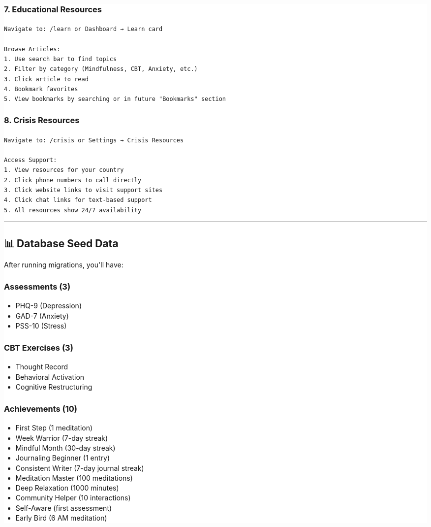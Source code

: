 ### 7. Educational Resources
```
Navigate to: /learn or Dashboard → Learn card

Browse Articles:
1. Use search bar to find topics
2. Filter by category (Mindfulness, CBT, Anxiety, etc.)
3. Click article to read
4. Bookmark favorites
5. View bookmarks by searching or in future "Bookmarks" section
```

### 8. Crisis Resources
```
Navigate to: /crisis or Settings → Crisis Resources

Access Support:
1. View resources for your country
2. Click phone numbers to call directly
3. Click website links to visit support sites
4. Click chat links for text-based support
5. All resources show 24/7 availability
```

---

## 📊 Database Seed Data

After running migrations, you'll have:

### Assessments (3)
- PHQ-9 (Depression)
- GAD-7 (Anxiety)
- PSS-10 (Stress)

### CBT Exercises (3)
- Thought Record
- Behavioral Activation
- Cognitive Restructuring

### Achievements (10)
- First Step (1 meditation)
- Week Warrior (7-day streak)
- Mindful Month (30-day streak)
- Journaling Beginner (1 entry)
- Consistent Writer (7-day journal streak)
- Meditation Master (100 meditations)
- Deep Relaxation (1000 minutes)
- Community Helper (10 interactions)
- Self-Aware (first assessment)
- Early Bird (6 AM meditation)
